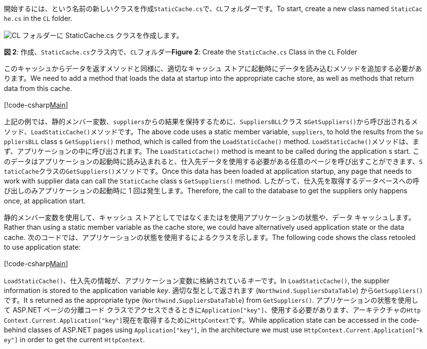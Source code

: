 <span data-ttu-id="7201f-174">開始するには、という名前の新しいクラスを作成`StaticCache.cs`で、`CL`フォルダーです。</span><span class="sxs-lookup"><span data-stu-id="7201f-174">To start, create a new class named `StaticCache.cs` in the `CL` folder.</span></span>


![CL フォルダーに StaticCache.cs クラスを作成します。](caching-data-at-application-startup-cs/_static/image2.png)

<span data-ttu-id="7201f-176">**図 2**: 作成、`StaticCache.cs`クラス内で、`CL`フォルダー</span><span class="sxs-lookup"><span data-stu-id="7201f-176">**Figure 2**: Create the `StaticCache.cs` Class in the `CL` Folder</span></span>


<span data-ttu-id="7201f-177">このキャッシュからデータを返すメソッドと同様に、適切なキャッシュ ストアに起動時にデータを読み込むメソッドを追加する必要があります。</span><span class="sxs-lookup"><span data-stu-id="7201f-177">We need to add a method that loads the data at startup into the appropriate cache store, as well as methods that return data from this cache.</span></span>


[!code-csharp[Main](caching-data-at-application-startup-cs/samples/sample3.cs)]

<span data-ttu-id="7201f-178">上記の例では、静的メンバー変数、`suppliers`からの結果を保持するために、`SuppliersBLL`クラス s`GetSuppliers()`から呼び出されるメソッド、`LoadStaticCache()`メソッドです。</span><span class="sxs-lookup"><span data-stu-id="7201f-178">The above code uses a static member variable, `suppliers`, to hold the results from the `SuppliersBLL` class s `GetSuppliers()` method, which is called from the `LoadStaticCache()` method.</span></span> <span data-ttu-id="7201f-179">`LoadStaticCache()`メソッドは、まず、アプリケーションの中に呼び出されます。</span><span class="sxs-lookup"><span data-stu-id="7201f-179">The `LoadStaticCache()` method is meant to be called during the application s start.</span></span> <span data-ttu-id="7201f-180">このデータはアプリケーションの起動時に読み込まれると、仕入先データを使用する必要がある任意のページを呼び出すことができます、`StaticCache`クラスの`GetSuppliers()`メソッドです。</span><span class="sxs-lookup"><span data-stu-id="7201f-180">Once this data has been loaded at application startup, any page that needs to work with supplier data can call the `StaticCache` class s `GetSuppliers()` method.</span></span> <span data-ttu-id="7201f-181">したがって、仕入先を取得するデータベースへの呼び出しのみアプリケーションの起動時に 1 回は発生します。</span><span class="sxs-lookup"><span data-stu-id="7201f-181">Therefore, the call to the database to get the suppliers only happens once, at application start.</span></span>

<span data-ttu-id="7201f-182">静的メンバー変数を使用して、キャッシュ ストアとしてではなくまたはを使用アプリケーションの状態や、データ キャッシュします。</span><span class="sxs-lookup"><span data-stu-id="7201f-182">Rather than using a static member variable as the cache store, we could have alternatively used application state or the data cache.</span></span> <span data-ttu-id="7201f-183">次のコードでは、アプリケーションの状態を使用するによるクラスを示します。</span><span class="sxs-lookup"><span data-stu-id="7201f-183">The following code shows the class retooled to use application state:</span></span>


[!code-csharp[Main](caching-data-at-application-startup-cs/samples/sample4.cs)]

<span data-ttu-id="7201f-184">`LoadStaticCache()`、仕入先の情報が、アプリケーション変数に格納されている*キー*です。</span><span class="sxs-lookup"><span data-stu-id="7201f-184">In `LoadStaticCache()`, the supplier information is stored to the application variable *key*.</span></span> <span data-ttu-id="7201f-185">適切な型として返されます (`Northwind.SuppliersDataTable`) から`GetSuppliers()`です。</span><span class="sxs-lookup"><span data-stu-id="7201f-185">It s returned as the appropriate type (`Northwind.SuppliersDataTable`) from `GetSuppliers()`.</span></span> <span data-ttu-id="7201f-186">アプリケーションの状態を使用して ASP.NET ページの分離コード クラスでアクセスできるときに`Application["key"]`、使用する必要があります、アーキテクチャの`HttpContext.Current.Application["key"]`現在を取得するために`HttpContext`です。</span><span class="sxs-lookup"><span data-stu-id="7201f-186">While application state can be accessed in the code-behind classes of ASP.NET pages using `Application["key"]`, in the architecture we must use `HttpContext.Current.Application["key"]` in order to get the current `HttpContext`.</span></span>
